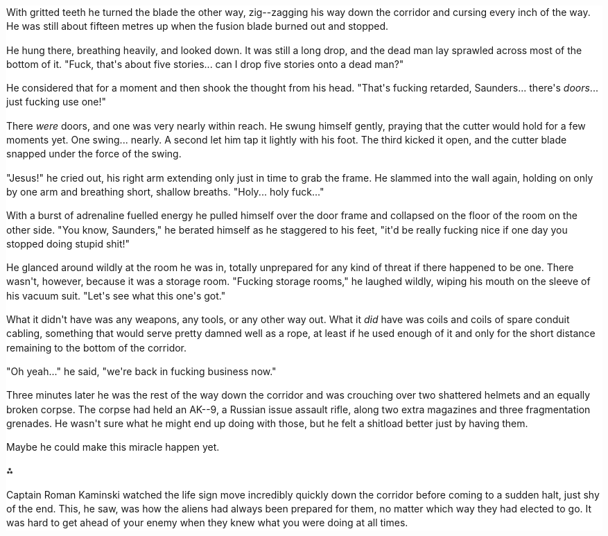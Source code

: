 With gritted teeth he turned the blade the other way, zig--zagging his
way down the corridor and cursing every inch of the way. He was still
about fifteen metres up when the fusion blade burned out and stopped.

He hung there, breathing heavily, and looked down. It was still a long
drop, and the dead man lay sprawled across most of the bottom of it.
"Fuck, that\'s about five stories... can I drop five stories onto a dead
man?"

He considered that for a moment and then shook the thought from his
head. "That\'s fucking retarded, Saunders... there\'s *doors*... just
fucking use one!"

There *were* doors, and one was very nearly within reach. He swung
himself gently, praying that the cutter would hold for a few moments
yet. One swing... nearly. A second let him tap it lightly with his foot.
The third kicked it open, and the cutter blade snapped under the force
of the swing.

"Jesus!" he cried out, his right arm extending only just in time to grab
the frame. He slammed into the wall again, holding on only by one arm
and breathing short, shallow breaths. "Holy... holy fuck..."

With a burst of adrenaline fuelled energy he pulled himself over the
door frame and collapsed on the floor of the room on the other side.
"You know, Saunders," he berated himself as he staggered to his feet,
"it\'d be really fucking nice if one day you stopped doing stupid shit!"

He glanced around wildly at the room he was in, totally unprepared for
any kind of threat if there happened to be one. There wasn\'t, however,
because it was a storage room. "Fucking storage rooms," he laughed
wildly, wiping his mouth on the sleeve of his vacuum suit. "Let\'s see
what this one\'s got."

What it didn\'t have was any weapons, any tools, or any other way out.
What it *did* have was coils and coils of spare conduit cabling,
something that would serve pretty damned well as a rope, at least if he
used enough of it and only for the short distance remaining to the
bottom of the corridor.

"Oh yeah..." he said, "we\'re back in fucking business now."

Three minutes later he was the rest of the way down the corridor and was
crouching over two shattered helmets and an equally broken corpse. The
corpse had held an AK--9, a Russian issue assault rifle, along two extra
magazines and three fragmentation grenades. He wasn\'t sure what he
might end up doing with those, but he felt a shitload better just by
having them.

Maybe he could make this miracle happen yet.

⁂

Captain Roman Kaminski watched the life sign move incredibly quickly
down the corridor before coming to a sudden halt, just shy of the end.
This, he saw, was how the aliens had always been prepared for them, no
matter which way they had elected to go. It was hard to get ahead of
your enemy when they knew what you were doing at all times.
